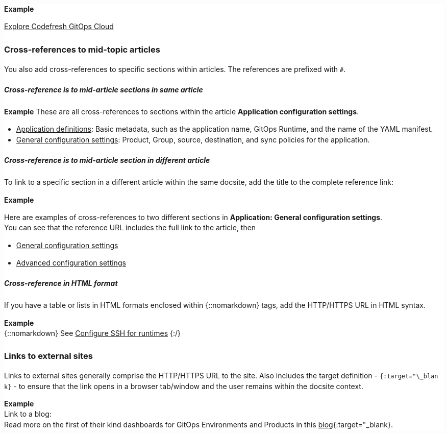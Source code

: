 **Example**  

[Explore Codefresh GitOps Cloud]({{site.baseurl}}/{{site.gitops_collection}}/introduction/explore-gitops-cloud-features/)  


### Cross-references to mid-topic articles
You also add cross-references to specific sections within articles. The references are prefixed with `#`.

##### Cross-reference is to mid-article sections in _same_ article 

**Example**
These are all cross-references to sections within the article **Application configuration settings**.
* [Application definitions](#application-definitions): Basic metadata, such as the application name, GitOps Runtime, and the name of the YAML manifest. 
* [General configuration settings](#application-general-configuration-settings): Product, Group, source, destination, and sync policies for the application.

##### Cross-reference is to mid-article section in _different_ article 

To link to a specific section in a different article within the same docsite, add the title to the complete reference link:

**Example**  

Here are examples of cross-references to two different sections in **Application: General configuration settings**.  
You can see that the reference URL includes the full link to the article, then  

* [General configuration settings]({{site.baseurl}}/docs/deployments/gitops/application-configuration-settings/#application-general-configuration-settings)  
  
* [Advanced configuration settings]({{site.baseurl}}/docs/deployments/gitops/application-configuration-settings/#application-advanced-configuration-settings)  

##### Cross-reference in _HTML_ format
If you have a table or lists in HTML formats enclosed within {::nomarkdown} tags, add the HTTP/HTTPS URL in HTML syntax.

**Example**  
{::nomarkdown}
See <a href="https://codefresh.io/docs/docs/installation/gitops/manage-runtimes/#configure-ssh-for-gitops-runtimes">Configure SSH for runtimes</a>
{:/}


### Links to external sites
Links to external sites generally comprise the HTTP/HTTPS URL to the site. Also includes the target definition - `{:target="\_blank}` - to ensure that the link opens in a browser tab/window and the user remains within the docsite context. 

**Example**  
Link to a blog:  
Read more on the first of their kind dashboards for GitOps Environments and Products in this [blog](https://codefresh.io/blog/introducing-the-worlds-first-dashboard-for-gitops-environments/){:target="\_blank}.
